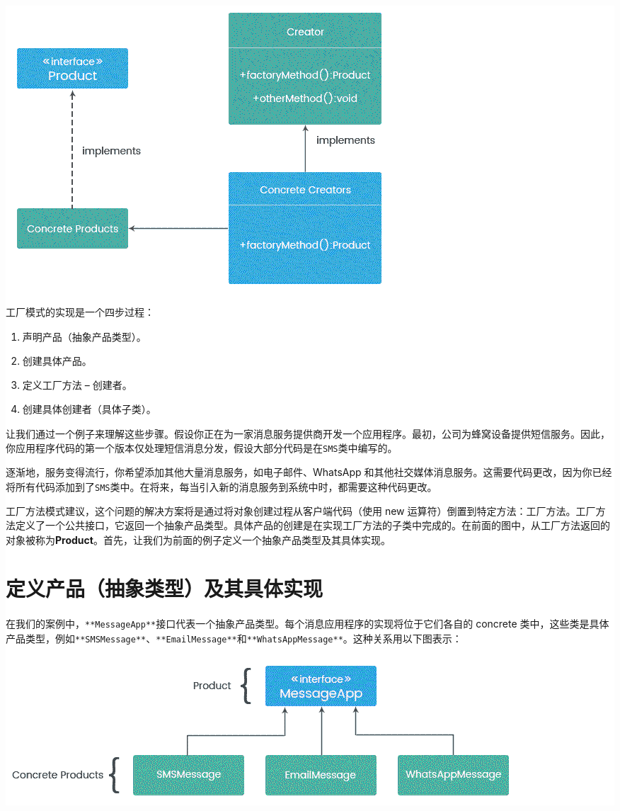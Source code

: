 ![图片](img/00052.gif)

工厂模式的实现是一个四步过程：

1.  声明产品（抽象产品类型）。

1.  创建具体产品。

1.  定义工厂方法 – 创建者。

1.  创建具体创建者（具体子类）。

让我们通过一个例子来理解这些步骤。假设你正在为一家消息服务提供商开发一个应用程序。最初，公司为蜂窝设备提供短信服务。因此，你应用程序代码的第一个版本仅处理短信消息分发，假设大部分代码是在`SMS`类中编写的。

逐渐地，服务变得流行，你希望添加其他大量消息服务，如电子邮件、WhatsApp 和其他社交媒体消息服务。这需要代码更改，因为你已经将所有代码添加到了`SMS`类中。在将来，每当引入新的消息服务到系统中时，都需要这种代码更改。

工厂方法模式建议，这个问题的解决方案将是通过将对象创建过程从客户端代码（使用 new 运算符）倒置到特定方法：工厂方法。工厂方法定义了一个公共接口，它返回一个抽象产品类型。具体产品的创建是在实现工厂方法的子类中完成的。在前面的图中，从工厂方法返回的对象被称为**Product**。首先，让我们为前面的例子定义一个抽象产品类型及其具体实现。

# 定义产品（抽象类型）及其具体实现

在我们的案例中，`**MessageApp**`接口代表一个抽象产品类型。每个消息应用程序的实现将位于它们各自的 concrete 类中，这些类是具体产品类型，例如`**SMSMessage**`、`**EmailMessage**`和`**WhatsAppMessage**`。这种关系用以下图表示：

![图片](img/00053.gif)

